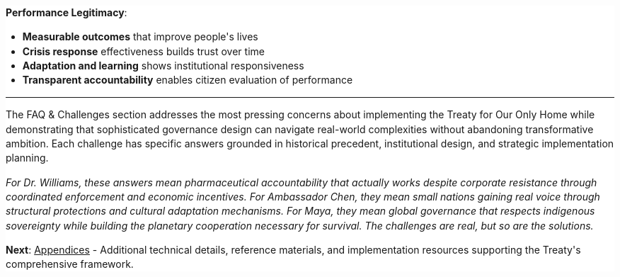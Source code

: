 **Performance Legitimacy**:
- **Measurable outcomes** that improve people's lives
- **Crisis response** effectiveness builds trust over time
- **Adaptation and learning** shows institutional responsiveness
- **Transparent accountability** enables citizen evaluation of performance

---

The FAQ & Challenges section addresses the most pressing concerns about implementing the Treaty for Our Only Home while demonstrating that sophisticated governance design can navigate real-world complexities without abandoning transformative ambition. Each challenge has specific answers grounded in historical precedent, institutional design, and strategic implementation planning.

*For Dr. Williams, these answers mean pharmaceutical accountability that actually works despite corporate resistance through coordinated enforcement and economic incentives. For Ambassador Chen, they mean small nations gaining real voice through structural protections and cultural adaptation mechanisms. For Maya, they mean global governance that respects indigenous sovereignty while building the planetary cooperation necessary for survival. The challenges are real, but so are the solutions.*

**Next**: [Appendices](/frameworks/docs/implementation/treaty-for-our-only-home#appendices) - Additional technical details, reference materials, and implementation resources supporting the Treaty's comprehensive framework.
